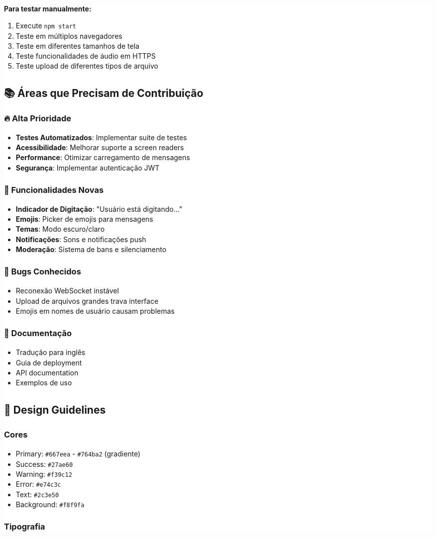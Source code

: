 **Para testar manualmente:**

1. Execute `npm start`
2. Teste em múltiplos navegadores
3. Teste em diferentes tamanhos de tela
4. Teste funcionalidades de áudio em HTTPS
5. Teste upload de diferentes tipos de arquivo

## 📚 Áreas que Precisam de Contribuição

### **🔥 Alta Prioridade**

- **Testes Automatizados**: Implementar suite de testes
- **Acessibilidade**: Melhorar suporte a screen readers
- **Performance**: Otimizar carregamento de mensagens
- **Segurança**: Implementar autenticação JWT

### **🚀 Funcionalidades Novas**

- **Indicador de Digitação**: "Usuário está digitando..."
- **Emojis**: Picker de emojis para mensagens
- **Temas**: Modo escuro/claro
- **Notificações**: Sons e notificações push
- **Moderação**: Sistema de bans e silenciamento

### **🐛 Bugs Conhecidos**

- Reconexão WebSocket instável
- Upload de arquivos grandes trava interface
- Emojis em nomes de usuário causam problemas

### **📖 Documentação**

- Tradução para inglês
- Guia de deployment
- API documentation
- Exemplos de uso

## 🎨 Design Guidelines

### **Cores**

- Primary: `#667eea` - `#764ba2` (gradiente)
- Success: `#27ae60`
- Warning: `#f39c12`
- Error: `#e74c3c`
- Text: `#2c3e50`
- Background: `#f8f9fa`

### **Tipografia**
